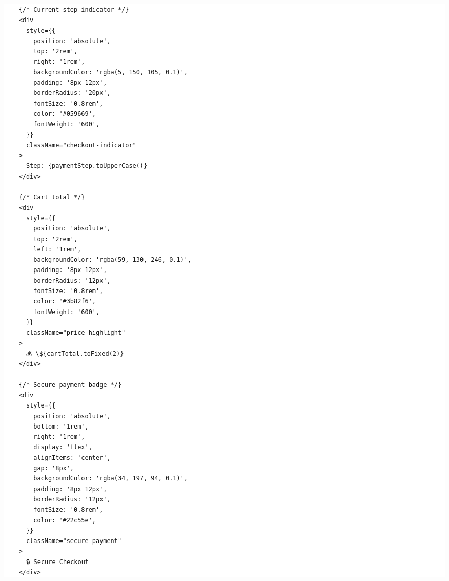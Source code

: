         {/* Current step indicator */}
        <div
          style={{
            position: 'absolute',
            top: '2rem',
            right: '1rem',
            backgroundColor: 'rgba(5, 150, 105, 0.1)',
            padding: '8px 12px',
            borderRadius: '20px',
            fontSize: '0.8rem',
            color: '#059669',
            fontWeight: '600',
          }}
          className="checkout-indicator"
        >
          Step: {paymentStep.toUpperCase()}
        </div>

        {/* Cart total */}
        <div
          style={{
            position: 'absolute',
            top: '2rem',
            left: '1rem',
            backgroundColor: 'rgba(59, 130, 246, 0.1)',
            padding: '8px 12px',
            borderRadius: '12px',
            fontSize: '0.8rem',
            color: '#3b82f6',
            fontWeight: '600',
          }}
          className="price-highlight"
        >
          💰 \${cartTotal.toFixed(2)}
        </div>

        {/* Secure payment badge */}
        <div
          style={{
            position: 'absolute',
            bottom: '1rem',
            right: '1rem',
            display: 'flex',
            alignItems: 'center',
            gap: '8px',
            backgroundColor: 'rgba(34, 197, 94, 0.1)',
            padding: '8px 12px',
            borderRadius: '12px',
            fontSize: '0.8rem',
            color: '#22c55e',
          }}
          className="secure-payment"
        >
          🔒 Secure Checkout
        </div>
